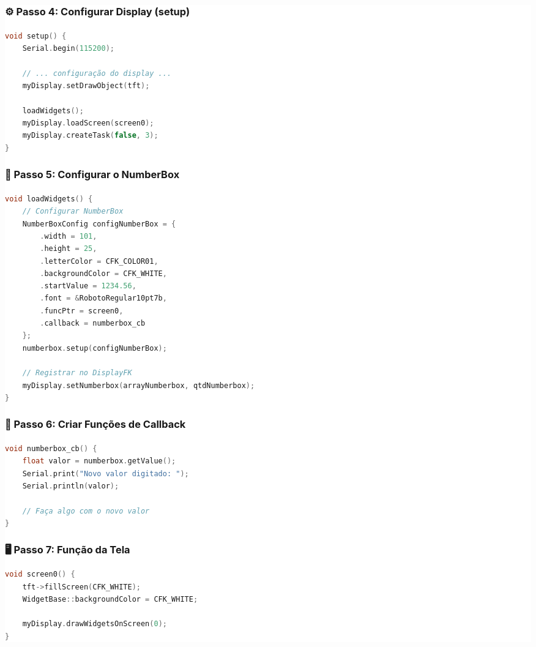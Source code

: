 ### ⚙️ Passo 4: Configurar Display (setup)

```cpp
void setup() {
    Serial.begin(115200);
    
    // ... configuração do display ...
    myDisplay.setDrawObject(tft);
    
    loadWidgets();
    myDisplay.loadScreen(screen0);
    myDisplay.createTask(false, 3);
}
```

### 🔧 Passo 5: Configurar o NumberBox

```cpp
void loadWidgets() {
    // Configurar NumberBox
    NumberBoxConfig configNumberBox = {
        .width = 101,
        .height = 25,
        .letterColor = CFK_COLOR01,
        .backgroundColor = CFK_WHITE,
        .startValue = 1234.56,
        .font = &RobotoRegular10pt7b,
        .funcPtr = screen0,
        .callback = numberbox_cb
    };
    numberbox.setup(configNumberBox);
    
    // Registrar no DisplayFK
    myDisplay.setNumberbox(arrayNumberbox, qtdNumberbox);
}
```

### 🔔 Passo 6: Criar Funções de Callback

```cpp
void numberbox_cb() {
    float valor = numberbox.getValue();
    Serial.print("Novo valor digitado: ");
    Serial.println(valor);
    
    // Faça algo com o novo valor
}
```

### 🖥️ Passo 7: Função da Tela

```cpp
void screen0() {
    tft->fillScreen(CFK_WHITE);
    WidgetBase::backgroundColor = CFK_WHITE;
    
    myDisplay.drawWidgetsOnScreen(0);
}
```
